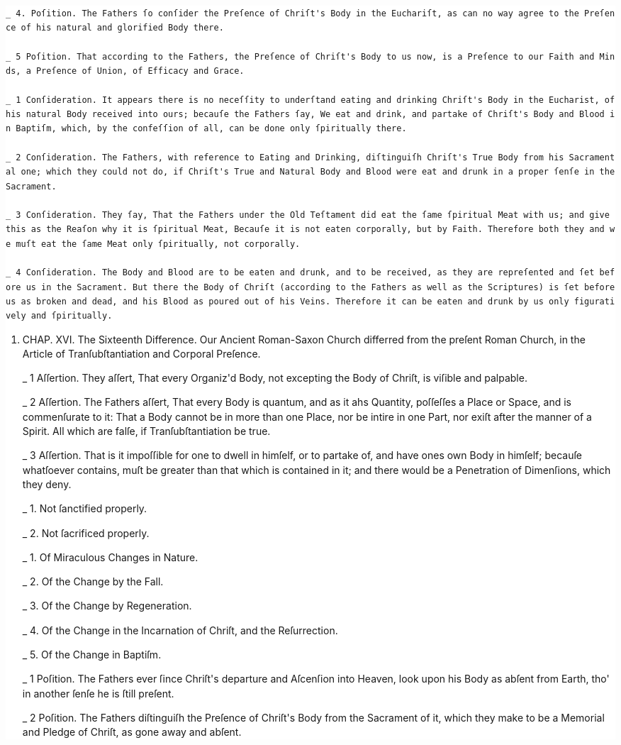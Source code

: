     _ 4. Poſition. The Fathers ſo conſider the Preſence of Chriſt's Body in the Euchariſt, as can no way agree to the Preſence of his natural and glorified Body there.

    _ 5 Poſition. That according to the Fathers, the Preſence of Chriſt's Body to us now, is a Preſence to our Faith and Minds, a Preſence of Union, of Efficacy and Grace.

    _ 1 Conſideration. It appears there is no neceſſity to underſtand eating and drinking Chriſt's Body in the Eucharist, of his natural Body received into ours; becauſe the Fathers ſay, We eat and drink, and partake of Chriſt's Body and Blood in Baptiſm, which, by the confeſſion of all, can be done only ſpiritually there.

    _ 2 Conſideration. The Fathers, with reference to Eating and Drinking, diſtinguiſh Chriſt's True Body from his Sacramental one; which they could not do, if Chriſt's True and Natural Body and Blood were eat and drunk in a proper ſenſe in the Sacrament.

    _ 3 Conſideration. They ſay, That the Fathers under the Old Teſtament did eat the ſame ſpiritual Meat with us; and give this as the Reaſon why it is ſpiritual Meat, Becauſe it is not eaten corporally, but by Faith. Therefore both they and we muſt eat the ſame Meat only ſpiritually, not corporally.

    _ 4 Conſideration. The Body and Blood are to be eaten and drunk, and to be received, as they are repreſented and ſet before us in the Sacrament. But there the Body of Chriſt (according to the Fathers as well as the Scriptures) is ſet before us as broken and dead, and his Blood as poured out of his Veins. Therefore it can be eaten and drunk by us only figuratively and ſpiritually.

1. CHAP. XVI. The Sixteenth Difference. Our Ancient Roman-Saxon Church differred from the preſent Roman Church, in the Article of Tranſubſtantiation and Corporal Preſence.

    _ 1 Aſſertion. They aſſert, That every Organiz'd Body, not excepting the Body of Chriſt, is viſible and palpable.

    _ 2 Aſſertion. The Fathers aſſert, That every Body is quantum, and as it ahs Quantity, poſſeſſes a Place or Space, and is commenſurate to it: That a Body cannot be in more than one Place, nor be intire in one Part, nor exiſt after the manner of a Spirit. All which are falſe, if Tranſubſtantiation be true.

    _ 3 Aſſertion. That is it impoſſible for one to dwell in himſelf, or to partake of, and have ones own Body in himſelf; becauſe whatſoever contains, muſt be greater than that which is contained in it; and there would be a Penetration of Dimenſions, which they deny.

    _ 1. Not ſanctified properly.

    _ 2. Not ſacrificed properly.

    _ 1. Of Miraculous Changes in Nature.

    _ 2. Of the Change by the Fall.

    _ 3. Of the Change by Regeneration.

    _ 4. Of the Change in the Incarnation of Chriſt, and the Reſurrection.

    _ 5. Of the Change in Baptiſm.

    _ 1 Poſition. The Fathers ever ſince Chriſt's departure and Aſcenſion into Heaven, look upon his Body as abſent from Earth, tho' in another ſenſe he is ſtill preſent.

    _ 2 Poſition. The Fathers diſtinguiſh the Preſence of Chriſt's Body from the Sacrament of it, which they make to
be a Memorial and Pledge of Chriſt, as gone away and abſent.
